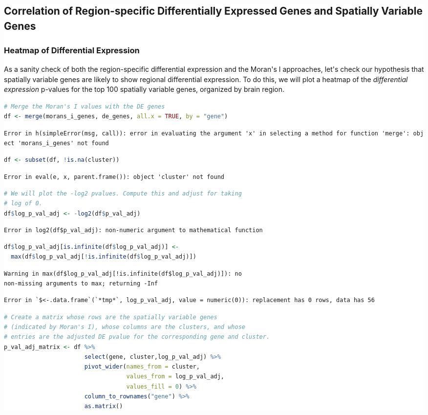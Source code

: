 ## Correlation of Region-specific Differentially Expressed Genes and Spatially Variable Genes

### Heatmap of Differential Expression

As a sanity check of both the region-specific differential expression and the
Moran's I approaches, let's check our hypothesis that spatially variable genes
are likely to show regional differential expression. To do
this, we will plot a heatmap of the <em>differential expression</em> p-values 
for the top 100 spatially variable genes, organized by brain region.


``` r
# Merge the Moran's I values with the DE genes
df <- merge(morans_i_genes, de_genes, all.x = TRUE, by = "gene")
```

``` error
Error in h(simpleError(msg, call)): error in evaluating the argument 'x' in selecting a method for function 'merge': object 'morans_i_genes' not found
```

``` r
df <- subset(df, !is.na(cluster))
```

``` error
Error in eval(e, x, parent.frame()): object 'cluster' not found
```

``` r
# We will plot the -log2 pvalues. Compute this and adjust for taking 
# log of 0.
df$log_p_val_adj <- -log2(df$p_val_adj)
```

``` error
Error in log2(df$p_val_adj): non-numeric argument to mathematical function
```

``` r
df$log_p_val_adj[is.infinite(df$log_p_val_adj)] <- 
  max(df$log_p_val_adj[!is.infinite(df$log_p_val_adj)])
```

``` warning
Warning in max(df$log_p_val_adj[!is.infinite(df$log_p_val_adj)]): no
non-missing arguments to max; returning -Inf
```

``` error
Error in `$<-.data.frame`(`*tmp*`, log_p_val_adj, value = numeric(0)): replacement has 0 rows, data has 56
```

``` r
# Create a matrix whose rows are the spatially variable genes 
# (indicated by Moran's I), whose columns are the clusters, and whose 
# entries are the adjusted DE pvalue for the corresponding gene and cluster.
p_val_adj_matrix <- df %>%
                       select(gene, cluster,log_p_val_adj) %>%
                       pivot_wider(names_from = cluster, 
                                   values_from = log_p_val_adj, 
                                   values_fill = 0) %>%
                       column_to_rownames("gene") %>%
                       as.matrix()
```
